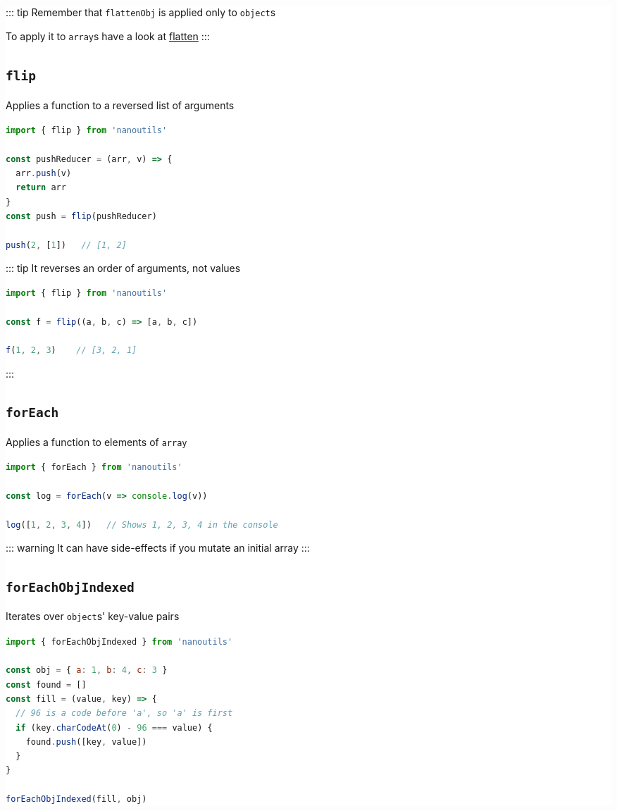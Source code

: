 ::: tip
Remember that `flattenObj` is applied only to `object`s

To apply it to `array`s have a look at [flatten](#flatten)
:::

## `flip`

Applies a function to a reversed list of arguments

```js
import { flip } from 'nanoutils'

const pushReducer = (arr, v) => {
  arr.push(v)
  return arr
}
const push = flip(pushReducer)

push(2, [1])   // [1, 2]
```

::: tip
It reverses an order of arguments, not values

```js
import { flip } from 'nanoutils'

const f = flip((a, b, c) => [a, b, c])

f(1, 2, 3)    // [3, 2, 1]
```
:::

## `forEach`

Applies a function to elements of `array`

```js
import { forEach } from 'nanoutils'

const log = forEach(v => console.log(v))

log([1, 2, 3, 4])   // Shows 1, 2, 3, 4 in the console
```

::: warning
It can have side-effects if you mutate an initial array
:::

## `forEachObjIndexed`

Iterates over `object`s' key-value pairs

```js
import { forEachObjIndexed } from 'nanoutils'

const obj = { a: 1, b: 4, c: 3 }
const found = []
const fill = (value, key) => {
  // 96 is a code before 'a', so 'a' is first
  if (key.charCodeAt(0) - 96 === value) {
    found.push([key, value])
  }
}

forEachObjIndexed(fill, obj)
```